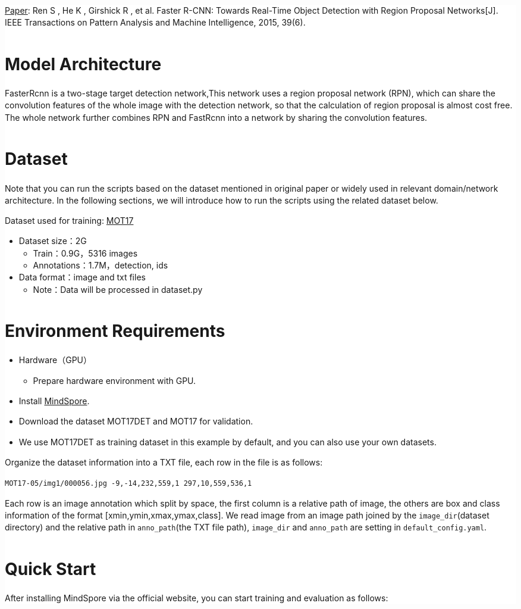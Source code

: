 [Paper](https://arxiv.org/abs/1506.01497):   Ren S , He K , Girshick R , et al. Faster R-CNN: Towards Real-Time Object Detection with Region Proposal Networks[J]. IEEE Transactions on Pattern Analysis and Machine Intelligence, 2015, 39(6).

# Model Architecture

FasterRcnn is a two-stage target detection network,This network uses a region proposal network (RPN), which can share the convolution features of the whole image with the detection network, so that the calculation of region proposal is almost cost free. The whole network further combines RPN and FastRcnn into a network by sharing the convolution features.

# Dataset

Note that you can run the scripts based on the dataset mentioned in original paper or widely used in relevant domain/network architecture. In the following sections, we will introduce how to run the scripts using the related dataset below.

Dataset used for training: [MOT17](<https://motchallenge.net/data/MOT17Det/>)

- Dataset size：2G
    - Train：0.9G，5316 images
    - Annotations：1.7M，detection, ids
- Data format：image and txt files
    - Note：Data will be processed in dataset.py

# Environment Requirements

- Hardware（GPU）

    - Prepare hardware environment with GPU.

- Install [MindSpore](https://www.mindspore.cn/install/en).

- Download the dataset MOT17DET and MOT17 for validation.

- We use MOT17DET as training dataset in this example by default, and you can also use your own datasets.

Organize the dataset information into a TXT file, each row in the file is as follows:

```text
MOT17-05/img1/000056.jpg -9,-14,232,559,1 297,10,559,536,1
```

Each row is an image annotation which split by space, the first column is a relative path of image, the others are box and class information of the format [xmin,ymin,xmax,ymax,class]. We read image from an image path joined by the `image_dir`(dataset directory) and the relative path in `anno_path`(the TXT file path), `image_dir` and `anno_path` are setting in `default_config.yaml`.

# Quick Start

After installing MindSpore via the official website, you can start training and evaluation as follows:

